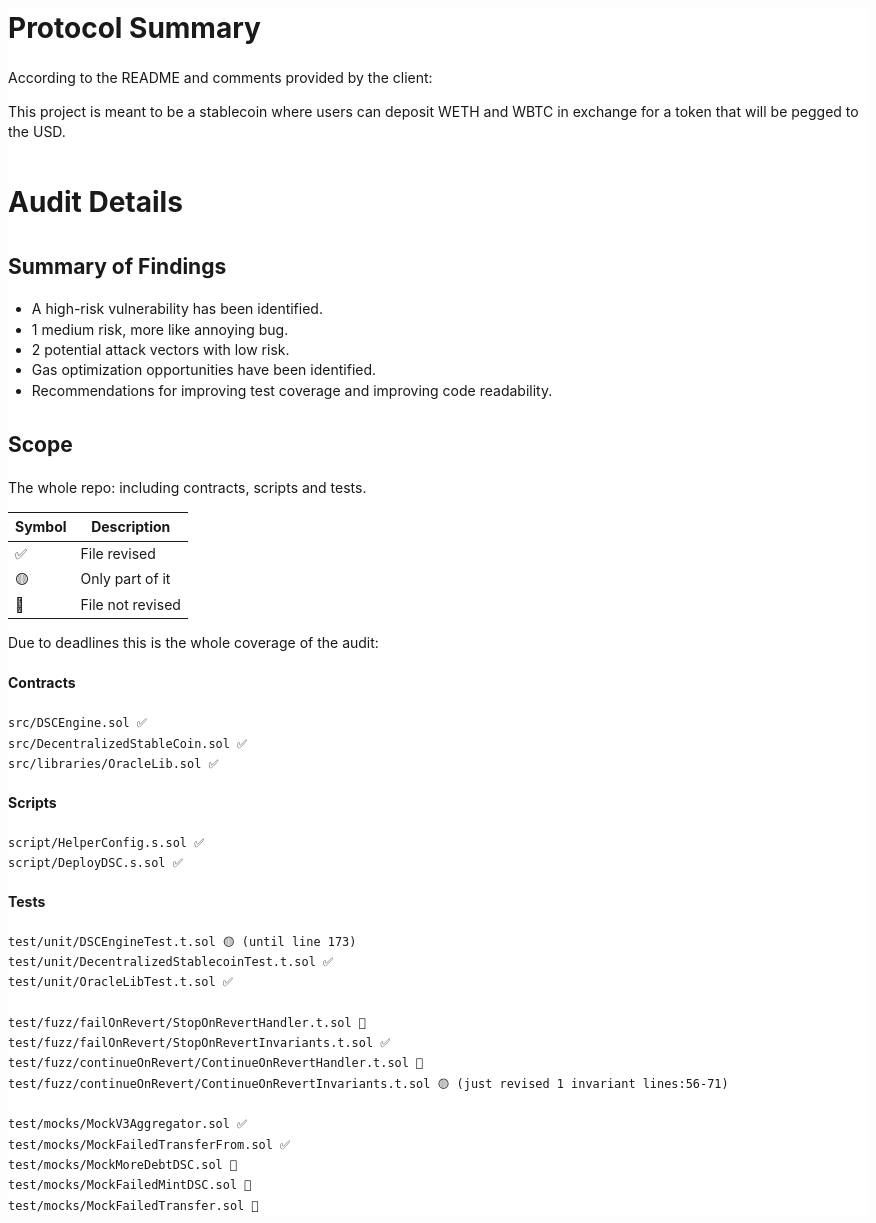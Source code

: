 # Protocol Summary

According to the README and comments provided by the client:

This project is meant to be a stablecoin where users can deposit WETH and WBTC in exchange for a token that will be pegged to the USD.

# Audit Details

## Summary of Findings

- A high-risk vulnerability has been identified.
- 1 medium risk, more like annoying bug.
- 2 potential attack vectors with low risk.
- Gas optimization opportunities have been identified.
- Recommendations for improving test coverage and improving code readability.

## Scope

The whole repo: including contracts, scripts and tests.

| Symbol | Description      |
| ------ | ---------------- |
| ✅     | File revised     |
| 🟡     | Only part of it  |
| 🔴     | File not revised |

Due to deadlines this is the whole coverage of the audit:

#### Contracts

```
src/DSCEngine.sol ✅
src/DecentralizedStableCoin.sol ✅
src/libraries/OracleLib.sol ✅
```

#### Scripts

```
script/HelperConfig.s.sol ✅
script/DeployDSC.s.sol ✅
```

#### Tests

```
test/unit/DSCEngineTest.t.sol 🟡 (until line 173)
test/unit/DecentralizedStablecoinTest.t.sol ✅
test/unit/OracleLibTest.t.sol ✅

test/fuzz/failOnRevert/StopOnRevertHandler.t.sol 🔴
test/fuzz/failOnRevert/StopOnRevertInvariants.t.sol ✅
test/fuzz/continueOnRevert/ContinueOnRevertHandler.t.sol 🔴
test/fuzz/continueOnRevert/ContinueOnRevertInvariants.t.sol 🟡 (just revised 1 invariant lines:56-71)

test/mocks/MockV3Aggregator.sol ✅
test/mocks/MockFailedTransferFrom.sol ✅
test/mocks/MockMoreDebtDSC.sol 🔴
test/mocks/MockFailedMintDSC.sol 🔴
test/mocks/MockFailedTransfer.sol 🔴
```